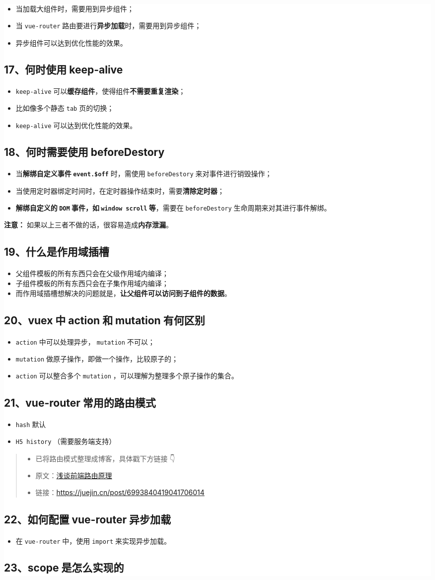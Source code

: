 - 当加载大组件时，需要用到异步组件；

- 当 `vue-router` 路由要进行**异步加载**时，需要用到异步组件；

- 异步组件可以达到优化性能的效果。

## 17、何时使用 keep-alive

- `keep-alive` 可以**缓存组件**，使得组件**不需要重复渲染**；

- 比如像多个静态 `tab` 页的切换；

- `keep-alive` 可以达到优化性能的效果。

## 18、何时需要使用 beforeDestory

- 当**解绑自定义事件 `event.$off`** 时，需使用 `beforeDestory` 来对事件进行销毁操作；

- 当使用定时器绑定时间时，在定时器操作结束时，需要**清除定时器**；

- **解绑自定义的 `DOM` 事件，如 `window scroll` 等**，需要在 `beforeDestory` 生命周期来对其进行事件解绑。

**注意：** 如果以上三者不做的话，很容易造成**内存泄漏**。

## 19、什么是作用域插槽

- 父组件模板的所有东西只会在父级作用域内编译；
- 子组件模板的所有东西只会在子集作用域内编译；
- 而作用域插槽想解决的问题就是，**让父组件可以访问到子组件的数据**。

## 20、vuex 中 action 和 mutation 有何区别

- `action` 中可以处理异步， `mutation` 不可以；

- `mutation` 做原子操作，即做一个操作，比较原子的；

- `action` 可以整合多个 `mutation` ，可以理解为整理多个原子操作的集合。

## 21、vue-router 常用的路由模式

- `hash` 默认

- `H5 history` （需要服务端支持）

> - 已将路由模式整理成博客，具体戳下方链接 👇
>
> - 原文：[浅谈前端路由原理](https://juejin.cn/post/6993840419041706014)
>
> - 链接：https://juejin.cn/post/6993840419041706014

## 22、如何配置 vue-router 异步加载

- 在 `vue-router` 中，使用 `import` 来实现异步加载。

## 23、scope 是怎么实现的
